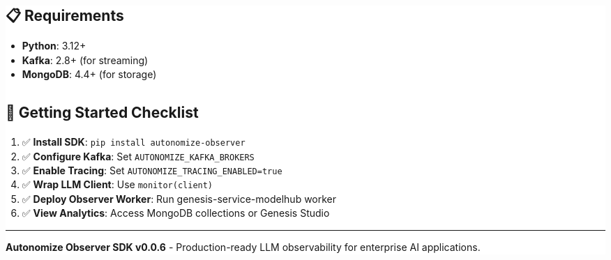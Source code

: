 ## 📋 Requirements

- **Python**: 3.12+
- **Kafka**: 2.8+ (for streaming)
- **MongoDB**: 4.4+ (for storage)

## 🚦 Getting Started Checklist

1. ✅ **Install SDK**: `pip install autonomize-observer`
2. ✅ **Configure Kafka**: Set `AUTONOMIZE_KAFKA_BROKERS`
3. ✅ **Enable Tracing**: Set `AUTONOMIZE_TRACING_ENABLED=true`
4. ✅ **Wrap LLM Client**: Use `monitor(client)`
5. ✅ **Deploy Observer Worker**: Run genesis-service-modelhub worker
6. ✅ **View Analytics**: Access MongoDB collections or Genesis Studio

---

**Autonomize Observer SDK v0.0.6** - Production-ready LLM observability for enterprise AI applications.

